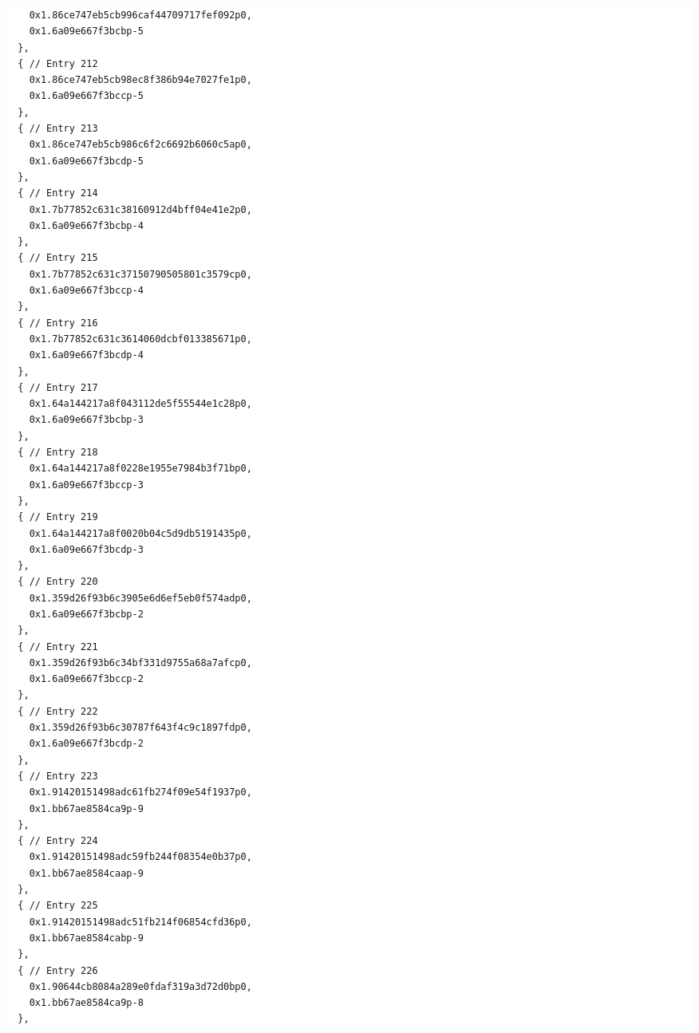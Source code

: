 ```
    0x1.86ce747eb5cb996caf44709717fef092p0,
    0x1.6a09e667f3bcbp-5
  },
  { // Entry 212
    0x1.86ce747eb5cb98ec8f386b94e7027fe1p0,
    0x1.6a09e667f3bccp-5
  },
  { // Entry 213
    0x1.86ce747eb5cb986c6f2c6692b6060c5ap0,
    0x1.6a09e667f3bcdp-5
  },
  { // Entry 214
    0x1.7b77852c631c38160912d4bff04e41e2p0,
    0x1.6a09e667f3bcbp-4
  },
  { // Entry 215
    0x1.7b77852c631c37150790505801c3579cp0,
    0x1.6a09e667f3bccp-4
  },
  { // Entry 216
    0x1.7b77852c631c3614060dcbf013385671p0,
    0x1.6a09e667f3bcdp-4
  },
  { // Entry 217
    0x1.64a144217a8f043112de5f55544e1c28p0,
    0x1.6a09e667f3bcbp-3
  },
  { // Entry 218
    0x1.64a144217a8f0228e1955e7984b3f71bp0,
    0x1.6a09e667f3bccp-3
  },
  { // Entry 219
    0x1.64a144217a8f0020b04c5d9db5191435p0,
    0x1.6a09e667f3bcdp-3
  },
  { // Entry 220
    0x1.359d26f93b6c3905e6d6ef5eb0f574adp0,
    0x1.6a09e667f3bcbp-2
  },
  { // Entry 221
    0x1.359d26f93b6c34bf331d9755a68a7afcp0,
    0x1.6a09e667f3bccp-2
  },
  { // Entry 222
    0x1.359d26f93b6c30787f643f4c9c1897fdp0,
    0x1.6a09e667f3bcdp-2
  },
  { // Entry 223
    0x1.91420151498adc61fb274f09e54f1937p0,
    0x1.bb67ae8584ca9p-9
  },
  { // Entry 224
    0x1.91420151498adc59fb244f08354e0b37p0,
    0x1.bb67ae8584caap-9
  },
  { // Entry 225
    0x1.91420151498adc51fb214f06854cfd36p0,
    0x1.bb67ae8584cabp-9
  },
  { // Entry 226
    0x1.90644cb8084a289e0fdaf319a3d72d0bp0,
    0x1.bb67ae8584ca9p-8
  },
```